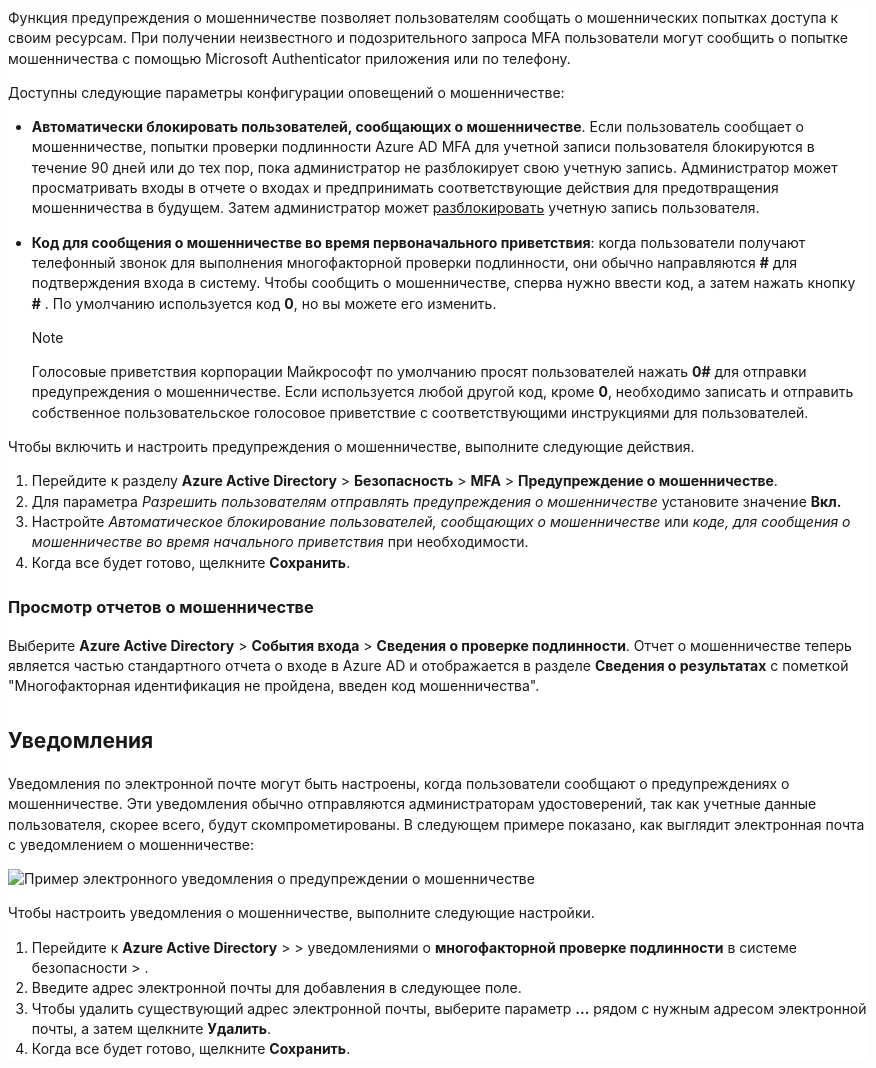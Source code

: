 Функция предупреждения о мошенничестве позволяет пользователям сообщать о мошеннических попытках доступа к своим ресурсам. При получении неизвестного и подозрительного запроса MFA пользователи могут сообщить о попытке мошенничества с помощью Microsoft Authenticator приложения или по телефону.

Доступны следующие параметры конфигурации оповещений о мошенничестве:

* **Автоматически блокировать пользователей, сообщающих о мошенничестве**. Если пользователь сообщает о мошенничестве, попытки проверки подлинности Azure AD MFA для учетной записи пользователя блокируются в течение 90 дней или до тех пор, пока администратор не разблокирует свою учетную запись. Администратор может просматривать входы в отчете о входах и предпринимать соответствующие действия для предотвращения мошенничества в будущем. Затем администратор может [разблокировать](#unblock-a-user) учетную запись пользователя.
* **Код для сообщения о мошенничестве во время первоначального приветствия**: когда пользователи получают телефонный звонок для выполнения многофакторной проверки подлинности, они обычно направляются **#** для подтверждения входа в систему. Чтобы сообщить о мошенничестве, сперва нужно ввести код, а затем нажать кнопку **#** . По умолчанию используется код **0**, но вы можете его изменить.

   > [!NOTE]
   > Голосовые приветствия корпорации Майкрософт по умолчанию просят пользователей нажать **0#** для отправки предупреждения о мошенничестве. Если используется любой другой код, кроме **0**, необходимо записать и отправить собственное пользовательское голосовое приветствие с соответствующими инструкциями для пользователей.

Чтобы включить и настроить предупреждения о мошенничестве, выполните следующие действия.

1. Перейдите к разделу **Azure Active Directory** > **Безопасность** > **MFA** > **Предупреждение о мошенничестве**.
1. Для параметра *Разрешить пользователям отправлять предупреждения о мошенничестве* установите значение **Вкл.**
1. Настройте *Автоматическое блокирование пользователей, сообщающих о мошенничестве* или *коде, для сообщения о мошенничестве во время начального приветствия* при необходимости.
1. Когда все будет готово, щелкните **Сохранить**.

### <a name="view-fraud-reports"></a>Просмотр отчетов о мошенничестве

Выберите **Azure Active Directory** > **События входа** > **Сведения о проверке подлинности**. Отчет о мошенничестве теперь является частью стандартного отчета о входе в Azure AD и отображается в разделе **Сведения о результатах** с пометкой "Многофакторная идентификация не пройдена, введен код мошенничества".
 
## <a name="notifications"></a>Уведомления

Уведомления по электронной почте могут быть настроены, когда пользователи сообщают о предупреждениях о мошенничестве. Эти уведомления обычно отправляются администраторам удостоверений, так как учетные данные пользователя, скорее всего, будут скомпрометированы. В следующем примере показано, как выглядит электронная почта с уведомлением о мошенничестве:

![Пример электронного уведомления о предупреждении о мошенничестве](./media/howto-mfa-mfasettings/multi-factor-authentication-fraud-alert-email.png)

Чтобы настроить уведомления о мошенничестве, выполните следующие настройки.

1. Перейдите к **Azure Active Directory**  >    >  уведомлениями о **многофакторной проверке подлинности** в системе безопасности  >  .
1. Введите адрес электронной почты для добавления в следующее поле.
1. Чтобы удалить существующий адрес электронной почты, выберите параметр **...** рядом с нужным адресом электронной почты, а затем щелкните **Удалить**.
1. Когда все будет готово, щелкните **Сохранить**.
